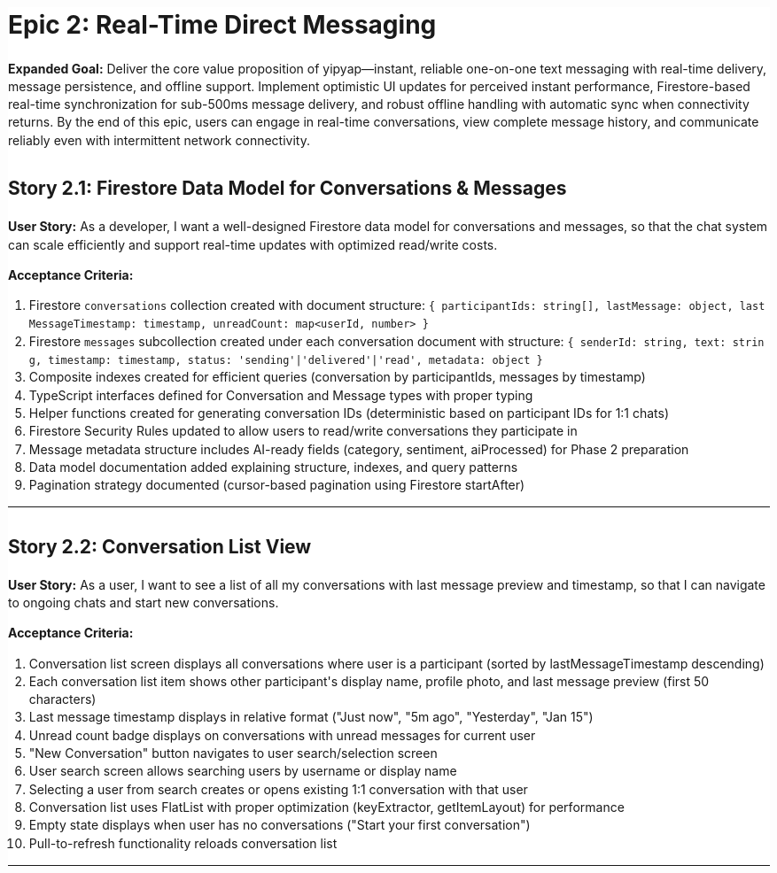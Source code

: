 # Epic 2: Real-Time Direct Messaging

**Expanded Goal:** Deliver the core value proposition of yipyap—instant, reliable one-on-one text messaging with real-time delivery, message persistence, and offline support. Implement optimistic UI updates for perceived instant performance, Firestore-based real-time synchronization for sub-500ms message delivery, and robust offline handling with automatic sync when connectivity returns. By the end of this epic, users can engage in real-time conversations, view complete message history, and communicate reliably even with intermittent network connectivity.

## Story 2.1: Firestore Data Model for Conversations & Messages

**User Story:**
As a developer,
I want a well-designed Firestore data model for conversations and messages,
so that the chat system can scale efficiently and support real-time updates with optimized read/write costs.

**Acceptance Criteria:**

1. Firestore `conversations` collection created with document structure: `{ participantIds: string[], lastMessage: object, lastMessageTimestamp: timestamp, unreadCount: map<userId, number> }`
2. Firestore `messages` subcollection created under each conversation document with structure: `{ senderId: string, text: string, timestamp: timestamp, status: 'sending'|'delivered'|'read', metadata: object }`
3. Composite indexes created for efficient queries (conversation by participantIds, messages by timestamp)
4. TypeScript interfaces defined for Conversation and Message types with proper typing
5. Helper functions created for generating conversation IDs (deterministic based on participant IDs for 1:1 chats)
6. Firestore Security Rules updated to allow users to read/write conversations they participate in
7. Message metadata structure includes AI-ready fields (category, sentiment, aiProcessed) for Phase 2 preparation
8. Data model documentation added explaining structure, indexes, and query patterns
9. Pagination strategy documented (cursor-based pagination using Firestore startAfter)

---

## Story 2.2: Conversation List View

**User Story:**
As a user,
I want to see a list of all my conversations with last message preview and timestamp,
so that I can navigate to ongoing chats and start new conversations.

**Acceptance Criteria:**

1. Conversation list screen displays all conversations where user is a participant (sorted by lastMessageTimestamp descending)
2. Each conversation list item shows other participant's display name, profile photo, and last message preview (first 50 characters)
3. Last message timestamp displays in relative format ("Just now", "5m ago", "Yesterday", "Jan 15")
4. Unread count badge displays on conversations with unread messages for current user
5. "New Conversation" button navigates to user search/selection screen
6. User search screen allows searching users by username or display name
7. Selecting a user from search creates or opens existing 1:1 conversation with that user
8. Conversation list uses FlatList with proper optimization (keyExtractor, getItemLayout) for performance
9. Empty state displays when user has no conversations ("Start your first conversation")
10. Pull-to-refresh functionality reloads conversation list

---